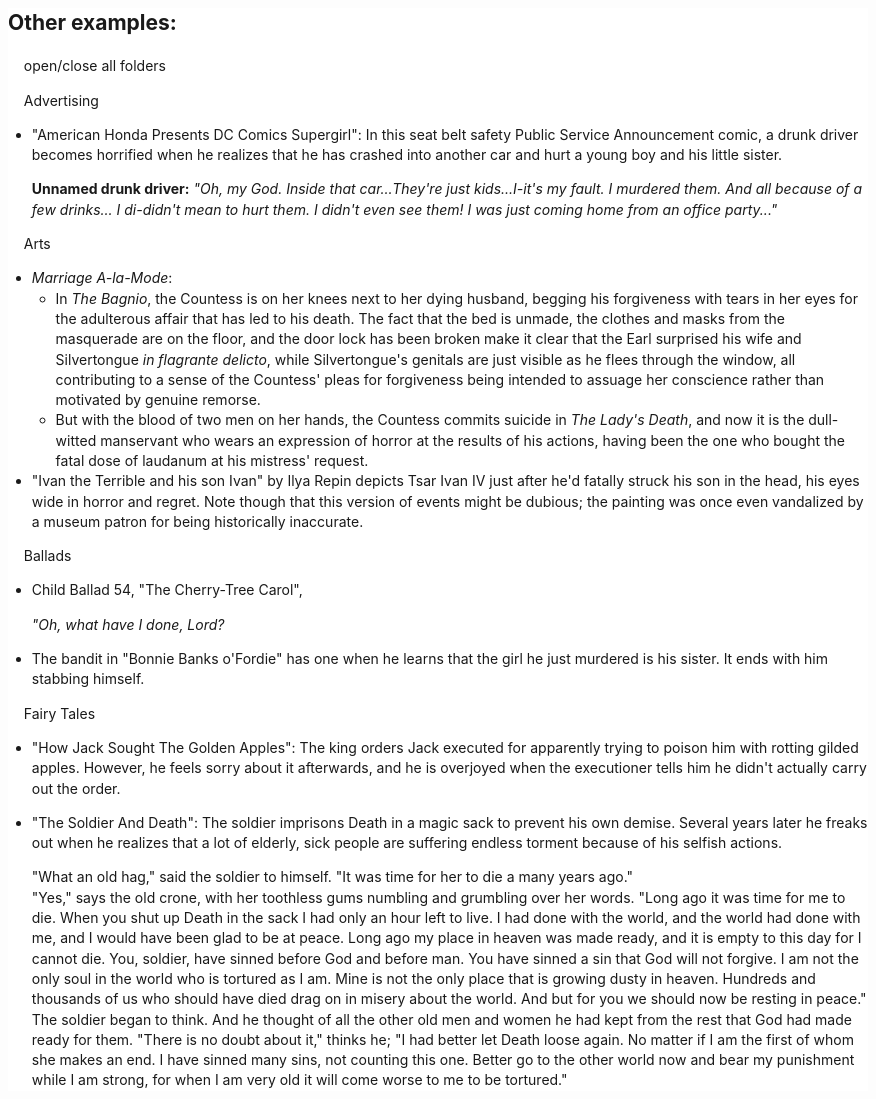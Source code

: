 ## Other examples:

    open/close all folders 

    Advertising 

-   "American Honda Presents DC Comics Supergirl": In this seat belt safety Public Service Announcement comic, a drunk driver becomes horrified when he realizes that he has crashed into another car and hurt a young boy and his little sister.
    
    **Unnamed drunk driver:** _"Oh, my God. Inside that car...They're just kids...I-it's my fault. I murdered them. And all because of a few drinks... I di-didn't mean to hurt them. I didn't even see them! I was just coming home from an office party..."_
    

    Arts 

-   _Marriage A-la-Mode_:
    -   In _The Bagnio_, the Countess is on her knees next to her dying husband, begging his forgiveness with tears in her eyes for the adulterous affair that has led to his death. The fact that the bed is unmade, the clothes and masks from the masquerade are on the floor, and the door lock has been broken make it clear that the Earl surprised his wife and Silvertongue _in flagrante delicto_, while Silvertongue's genitals are just visible as he flees through the window, all contributing to a sense of the Countess' pleas for forgiveness being intended to assuage her conscience rather than motivated by genuine remorse.
    -   But with the blood of two men on her hands, the Countess commits suicide in _The Lady's Death_, and now it is the dull-witted manservant who wears an expression of horror at the results of his actions, having been the one who bought the fatal dose of laudanum at his mistress' request.
-   "Ivan the Terrible and his son Ivan" by Ilya Repin depicts Tsar Ivan IV just after he'd fatally struck his son in the head, his eyes wide in horror and regret. Note though that this version of events might be dubious; the painting was once even vandalized by a museum patron for being historically inaccurate.

    Ballads 

-   Child Ballad 54, "The Cherry-Tree Carol",
    
    _"Oh, what have I done, Lord?_
    
-   The bandit in "Bonnie Banks o'Fordie" has one when he learns that the girl he just murdered is his sister. It ends with him stabbing himself.

    Fairy Tales 

-   "How Jack Sought The Golden Apples": The king orders Jack executed for apparently trying to poison him with rotting gilded apples. However, he feels sorry about it afterwards, and he is overjoyed when the executioner tells him he didn't actually carry out the order.
-   "The Soldier And Death": The soldier imprisons Death in a magic sack to prevent his own demise. Several years later he freaks out when he realizes that a lot of elderly, sick people are suffering endless torment because of his selfish actions.
    
    "What an old hag," said the soldier to himself. "It was time for her to die a many years ago."  
    "Yes," says the old crone, with her toothless gums numbling and grumbling over her words. "Long ago it was time for me to die. When you shut up Death in the sack I had only an hour left to live. I had done with the world, and the world had done with me, and I would have been glad to be at peace. Long ago my place in heaven was made ready, and it is empty to this day for I cannot die. You, soldier, have sinned before God and before man. You have sinned a sin that God will not forgive. I am not the only soul in the world who is tortured as I am. Mine is not the only place that is growing dusty in heaven. Hundreds and thousands of us who should have died drag on in misery about the world. And but for you we should now be resting in peace."  
    The soldier began to think. And he thought of all the other old men and women he had kept from the rest that God had made ready for them. "There is no doubt about it," thinks he; "I had better let Death loose again. No matter if I am the first of whom she makes an end. I have sinned many sins, not counting this one. Better go to the other world now and bear my punishment while I am strong, for when I am very old it will come worse to me to be tortured."
    